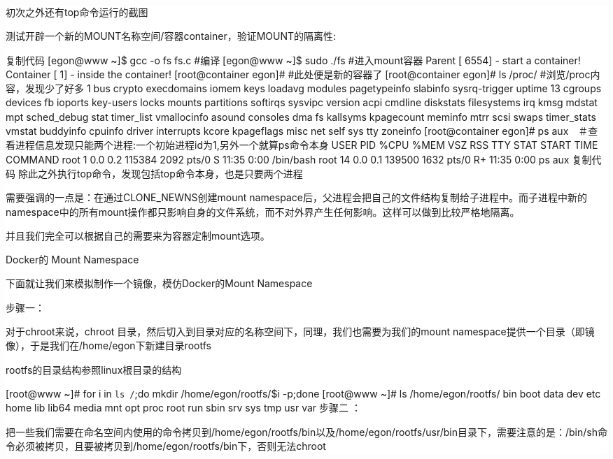初次之外还有top命令运行的截图



测试开辟一个新的MOUNT名称空间/容器container，验证MOUNT的隔离性:

复制代码
[egon@www ~]$ gcc -o fs fs.c #编译
[egon@www ~]$ sudo ./fs #进入mount容器
Parent [ 6554] - start a container!
Container [    1] - inside the container!
[root@container egon]#    #此处便是新的容器了
[root@container egon]# ls /proc/ #浏览/proc内容，发现少了好多
1          bus       crypto     execdomains  iomem     keys        loadavg  modules  pagetypeinfo  slabinfo  sysrq-trigger  uptime
13         cgroups   devices    fb           ioports   key-users   locks    mounts   partitions    softirqs  sysvipc        version
acpi       cmdline   diskstats  filesystems  irq       kmsg        mdstat   mpt      sched_debug   stat      timer_list     vmallocinfo
asound     consoles  dma        fs           kallsyms  kpagecount  meminfo  mtrr     scsi          swaps     timer_stats    vmstat
buddyinfo  cpuinfo   driver     interrupts   kcore     kpageflags  misc     net      self          sys       tty            zoneinfo
[root@container egon]# ps aux　＃查看进程信息发现只能两个进程:一个初始进程id为1,另外一个就算ps命令本身
USER        PID %CPU %MEM    VSZ   RSS TTY      STAT START   TIME COMMAND
root          1  0.0  0.2 115384  2092 pts/0    S    11:35   0:00 /bin/bash
root         14  0.0  0.1 139500  1632 pts/0    R+   11:35   0:00 ps aux
复制代码
除此之外执行top命令，发现包括top命令本身，也是只要两个进程



 

需要强调的一点是：在通过CLONE_NEWNS创建mount namespace后，父进程会把自己的文件结构复制给子进程中。而子进程中新的namespace中的所有mount操作都只影响自身的文件系统，而不对外界产生任何影响。这样可以做到比较严格地隔离。

并且我们完全可以根据自己的需要来为容器定制mount选项。

Docker的 Mount Namespace

下面就让我们来模拟制作一个镜像，模仿Docker的Mount Namespace

步骤一：

对于chroot来说，chroot 目录，然后切入到目录对应的名称空间下，同理，我们也需要为我们的mount namespace提供一个目录（即镜像），于是我们在/home/egon下新建目录rootfs

rootfs的目录结构参照linux根目录的结构

[root@www ~]# for i in `ls /`;do mkdir /home/egon/rootfs/$i -p;done
[root@www ~]# ls /home/egon/rootfs/
bin  boot  data  dev  etc  home  lib  lib64  media  mnt  opt  proc  root  run  sbin  srv  sys  tmp  usr  var
步骤二 ：

把一些我们需要在命名空间内使用的命令拷贝到/home/egon/rootfs/bin以及/home/egon/rootfs/usr/bin目录下，需要注意的是：/bin/sh命令必须被拷贝，且要被拷贝到/home/egon/rootfs/bin下，否则无法chroot
